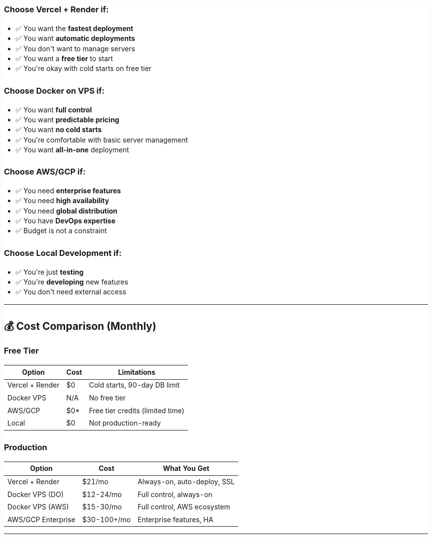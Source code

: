 ### Choose Vercel + Render if:
- ✅ You want the **fastest deployment**
- ✅ You want **automatic deployments**
- ✅ You don't want to manage servers
- ✅ You want a **free tier** to start
- ✅ You're okay with cold starts on free tier

### Choose Docker on VPS if:
- ✅ You want **full control**
- ✅ You want **predictable pricing**
- ✅ You want **no cold starts**
- ✅ You're comfortable with basic server management
- ✅ You want **all-in-one** deployment

### Choose AWS/GCP if:
- ✅ You need **enterprise features**
- ✅ You need **high availability**
- ✅ You need **global distribution**
- ✅ You have **DevOps expertise**
- ✅ Budget is not a constraint

### Choose Local Development if:
- ✅ You're just **testing**
- ✅ You're **developing** new features
- ✅ You don't need external access

---

## 💰 Cost Comparison (Monthly)

### Free Tier
| Option | Cost | Limitations |
|--------|------|-------------|
| Vercel + Render | $0 | Cold starts, 90-day DB limit |
| Docker VPS | N/A | No free tier |
| AWS/GCP | $0* | Free tier credits (limited time) |
| Local | $0 | Not production-ready |

### Production
| Option | Cost | What You Get |
|--------|------|--------------|
| Vercel + Render | $21/mo | Always-on, auto-deploy, SSL |
| Docker VPS (DO) | $12-24/mo | Full control, always-on |
| Docker VPS (AWS) | $15-30/mo | Full control, AWS ecosystem |
| AWS/GCP Enterprise | $30-100+/mo | Enterprise features, HA |

---